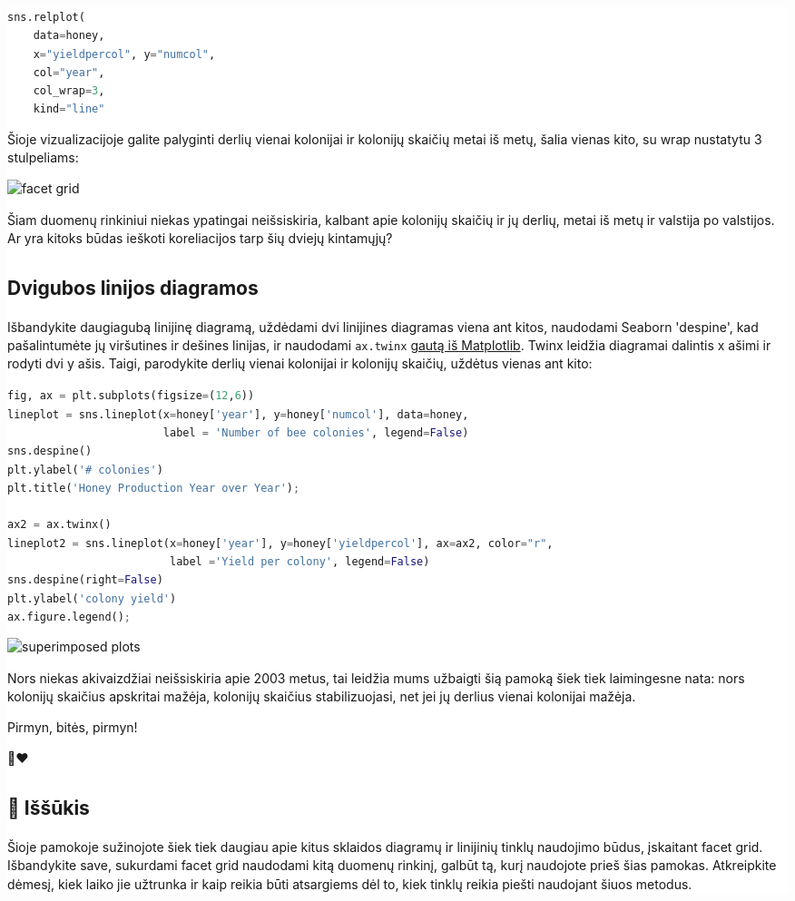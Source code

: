 ```python
sns.relplot(
    data=honey, 
    x="yieldpercol", y="numcol",
    col="year", 
    col_wrap=3,
    kind="line"
```
Šioje vizualizacijoje galite palyginti derlių vienai kolonijai ir kolonijų skaičių metai iš metų, šalia vienas kito, su wrap nustatytu 3 stulpeliams:

![facet grid](../../../../3-Data-Visualization/12-visualization-relationships/images/facet.png)

Šiam duomenų rinkiniui niekas ypatingai neišsiskiria, kalbant apie kolonijų skaičių ir jų derlių, metai iš metų ir valstija po valstijos. Ar yra kitoks būdas ieškoti koreliacijos tarp šių dviejų kintamųjų?

## Dvigubos linijos diagramos

Išbandykite daugiagubą linijinę diagramą, uždėdami dvi linijines diagramas viena ant kitos, naudodami Seaborn 'despine', kad pašalintumėte jų viršutines ir dešines linijas, ir naudodami `ax.twinx` [gautą iš Matplotlib](https://matplotlib.org/stable/api/_as_gen/matplotlib.axes.Axes.twinx.html). Twinx leidžia diagramai dalintis x ašimi ir rodyti dvi y ašis. Taigi, parodykite derlių vienai kolonijai ir kolonijų skaičių, uždėtus vienas ant kito:

```python
fig, ax = plt.subplots(figsize=(12,6))
lineplot = sns.lineplot(x=honey['year'], y=honey['numcol'], data=honey, 
                        label = 'Number of bee colonies', legend=False)
sns.despine()
plt.ylabel('# colonies')
plt.title('Honey Production Year over Year');

ax2 = ax.twinx()
lineplot2 = sns.lineplot(x=honey['year'], y=honey['yieldpercol'], ax=ax2, color="r", 
                         label ='Yield per colony', legend=False) 
sns.despine(right=False)
plt.ylabel('colony yield')
ax.figure.legend();
```
![superimposed plots](../../../../3-Data-Visualization/12-visualization-relationships/images/dual-line.png)

Nors niekas akivaizdžiai neišsiskiria apie 2003 metus, tai leidžia mums užbaigti šią pamoką šiek tiek laimingesne nata: nors kolonijų skaičius apskritai mažėja, kolonijų skaičius stabilizuojasi, net jei jų derlius vienai kolonijai mažėja.

Pirmyn, bitės, pirmyn!

🐝❤️
## 🚀 Iššūkis

Šioje pamokoje sužinojote šiek tiek daugiau apie kitus sklaidos diagramų ir linijinių tinklų naudojimo būdus, įskaitant facet grid. Išbandykite save, sukurdami facet grid naudodami kitą duomenų rinkinį, galbūt tą, kurį naudojote prieš šias pamokas. Atkreipkite dėmesį, kiek laiko jie užtrunka ir kaip reikia būti atsargiems dėl to, kiek tinklų reikia piešti naudojant šiuos metodus.
